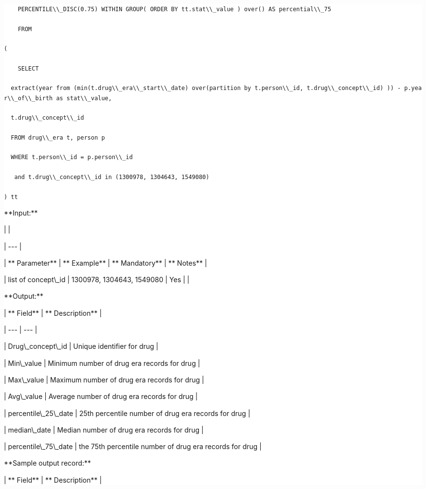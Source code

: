         PERCENTILE\\_DISC(0.75) WITHIN GROUP( ORDER BY tt.stat\\_value ) over() AS percential\\_75

        FROM

    (

        SELECT

      extract(year from (min(t.drug\\_era\\_start\\_date) over(partition by t.person\\_id, t.drug\\_concept\\_id) )) - p.year\\_of\\_birth as stat\\_value,

      t.drug\\_concept\\_id

      FROM drug\\_era t, person p

      WHERE t.person\\_id = p.person\\_id

       and t.drug\\_concept\\_id in (1300978, 1304643, 1549080)

    ) tt



\*\*Input:\*\*

|   |

| --- |

| \*\* Parameter\*\* | \*\* Example\*\* | \*\* Mandatory\*\* | \*\* Notes\*\* |

| list of concept\\_id | 1300978, 1304643, 1549080 | Yes |   |

\*\*Output:\*\*

| \*\* Field\*\* | \*\* Description\*\* |

| --- | --- |

| Drug\\_concept\\_id | Unique identifier for drug |

| Min\\_value | Minimum number of drug era records for drug |

| Max\\_value | Maximum number of drug era records for drug |

| Avg\\_value | Average number of drug era records for drug |

| percentile\\_25\\_date | 25th percentile number of drug era records for drug |

| median\\_date | Median number of drug era records for drug |

| percentile\\_75\\_date | the 75th percentile number of drug era records for drug |

\*\*Sample output record:\*\*

| \*\* Field\*\* | \*\* Description\*\* |
